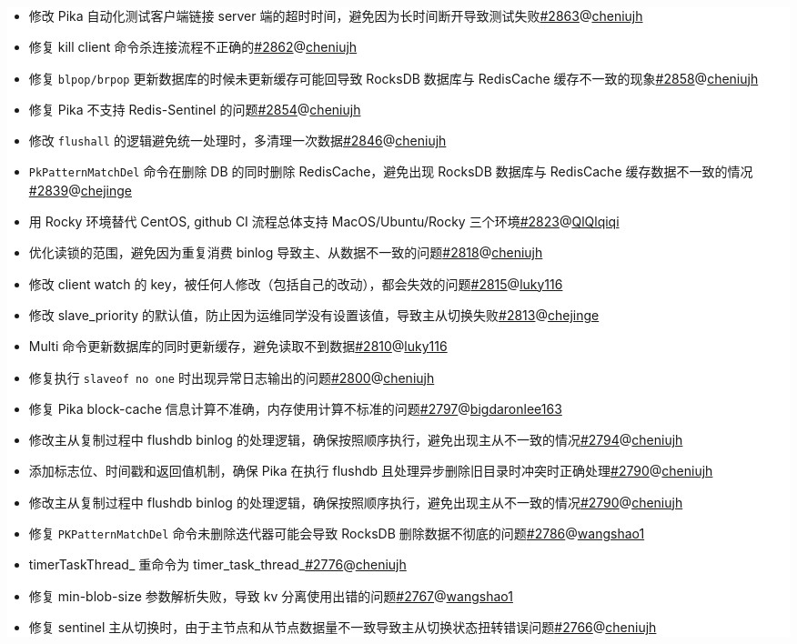 - 修改 Pika 自动化测试客户端链接 server 端的超时时间，避免因为长时间断开导致测试失败[#2863](https://github.com/OpenAtomFoundation/pika/pull/2863)@[cheniujh](https://github.com/cheniujh)

- 修复 kill client 命令杀连接流程不正确的[#2862](https://github.com/OpenAtomFoundation/pika/pull/2862)@[cheniujh](https://github.com/cheniujh)

- 修复 `blpop/brpop` 更新数据库的时候未更新缓存可能回导致 RocksDB 数据库与 RedisCache 缓存不一致的现象[#2858](https://github.com/OpenAtomFoundation/pika/pull/2858)@[cheniujh](https://github.com/cheniujh)

- 修复 Pika 不支持 Redis-Sentinel 的问题[#2854](https://github.com/OpenAtomFoundation/pika/pull/2854)@[cheniujh](https://github.com/cheniujh)

- 修改 `flushall` 的逻辑避免统一处理时，多清理一次数据[#2846](https://github.com/OpenAtomFoundation/pika/pull/2846)@[cheniujh](https://github.com/cheniujh)

- `PkPatternMatchDel` 命令在删除 DB 的同时删除 RedisCache，避免出现 RocksDB 数据库与 RedisCache 缓存数据不一致的情况[#2839](https://github.com/OpenAtomFoundation/pika/pull/2839)@[chejinge](https://github.com/chejinge)

- 用 Rocky 环境替代 CentOS, github CI 流程总体支持 MacOS/Ubuntu/Rocky 三个环境[#2823](https://github.com/OpenAtomFoundation/pika/pull/2823)@[QlQlqiqi ](https://github.com/QlQlqiqi)

- 优化读锁的范围，避免因为重复消费 binlog 导致主、从数据不一致的问题[#2818](https://github.com/OpenAtomFoundation/pika/pull/2818)@[cheniujh](https://github.com/cheniujh)

- 修改 client watch 的 key，被任何人修改（包括自己的改动），都会失效的问题[#2815](https://github.com/OpenAtomFoundation/pika/pull/2815)@[luky116](https://github.com/luky116)

- 修改 slave_priority 的默认值，防止因为运维同学没有设置该值，导致主从切换失败[#2813](https://github.com/OpenAtomFoundation/pika/pull/2813)@[chejinge](https://github.com/chejinge)

- Multi 命令更新数据库的同时更新缓存，避免读取不到数据[#2810](https://github.com/OpenAtomFoundation/pika/pull/2810)@[luky116](https://github.com/luky116)

- 修复执行 `slaveof no one` 时出现异常日志输出的问题[#2800](https://github.com/OpenAtomFoundation/pika/pull/2800)@[cheniujh](https://github.com/cheniujh)

- 修复 Pika block-cache 信息计算不准确，内存使用计算不标准的问题[#2797](https://github.com/OpenAtomFoundation/pika/pull/2797)@[bigdaronlee163](https://github.com/bigdaronlee163)

- 修改主从复制过程中 flushdb binlog 的处理逻辑，确保按照顺序执行，避免出现主从不一致的情况[#2794](https://github.com/OpenAtomFoundation/pika/pull/2794)@[cheniujh](https://github.com/cheniujh)

- 添加标志位、时间戳和返回值机制，确保 Pika 在执行 flushdb 且处理异步删除旧目录时冲突时正确处理[#2790](https://github.com/OpenAtomFoundation/pika/pull/2790)@[cheniujh](https://github.com/cheniujh)

- 修改主从复制过程中 flushdb binlog 的处理逻辑，确保按照顺序执行，避免出现主从不一致的情况[#2790](https://github.com/OpenAtomFoundation/pika/pull/2790)@[cheniujh](https://github.com/cheniujh)

- 修复 `PKPatternMatchDel` 命令未删除迭代器可能会导致 RocksDB 删除数据不彻底的问题[#2786](https://github.com/OpenAtomFoundation/pika/pull/2786)@[wangshao1](https://github.com/wangshao1)

- timerTaskThread_ 重命令为 timer_task_thread_[#2776](https://github.com/OpenAtomFoundation/pika/pull/2776)@[cheniujh](https://github.com/cheniujh)

- 修复 min-blob-size 参数解析失败，导致 kv 分离使用出错的问题[#2767](https://github.com/OpenAtomFoundation/pika/pull/2767)@[wangshao1](https://github.com/wangshao1)

- 修复 sentinel 主从切换时，由于主节点和从节点数据量不一致导致主从切换状态扭转错误问题[#2766](https://github.com/OpenAtomFoundation/pika/pull/2766)@[cheniujh](https://github.com/cheniujh)
